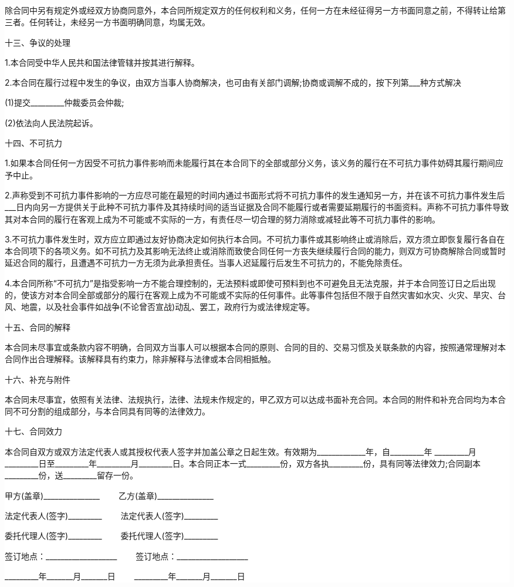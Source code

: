 
除合同中另有规定外或经双方协商同意外，本合同所规定双方的任何权利和义务，任何一方在未经征得另一方书面同意之前，不得转让给第三者。任何转让，未经另一方书面明确同意，均属无效。


十三、争议的处理


1.本合同受中华人民共和国法律管辖并按其进行解释。


2.本合同在履行过程中发生的争议，由双方当事人协商解决，也可由有关部门调解;协商或调解不成的，按下列第___种方式解决


(1)提交_________仲裁委员会仲裁;


(2)依法向人民法院起诉。


十四、不可抗力


1.如果本合同任何一方因受不可抗力事件影响而未能履行其在本合同下的全部或部分义务，该义务的履行在不可抗力事件妨碍其履行期间应予中止。


2.声称受到不可抗力事件影响的一方应尽可能在最短的时间内通过书面形式将不可抗力事件的发生通知另一方，并在该不可抗力事件发生后___日内向另一方提供关于此种不可抗力事件及其持续时间的适当证据及合同不能履行或者需要延期履行的书面资料。声称不可抗力事件导致其对本合同的履行在客观上成为不可能或不实际的一方，有责任尽一切合理的努力消除或减轻此等不可抗力事件的影响。


3.不可抗力事件发生时，双方应立即通过友好协商决定如何执行本合同。不可抗力事件或其影响终止或消除后，双方须立即恢复履行各自在本合同项下的各项义务。如不可抗力及其影响无法终止或消除而致使合同任何一方丧失继续履行合同的能力，则双方可协商解除合同或暂时延迟合同的履行，且遭遇不可抗力一方无须为此承担责任。当事人迟延履行后发生不可抗力的，不能免除责任。


4.本合同所称“不可抗力”是指受影响一方不能合理控制的，无法预料或即使可预料到也不可避免且无法克服，并于本合同签订日之后出现的，使该方对本合同全部或部分的履行在客观上成为不可能或不实际的任何事件。此等事件包括但不限于自然灾害如水灾、火灾、旱灾、台风、地震，以及社会事件如战争(不论曾否宣战)动乱、罢工，政府行为或法律规定等。


十五、合同的解释


本合同未尽事宜或条款内容不明确，合同双方当事人可以根据本合同的原则、合同的目的、交易习惯及关联条款的内容，按照通常理解对本合同作出合理解释。该解释具有约束力，除非解释与法律或本合同相抵触。


十六、补充与附件


本合同未尽事宜，依照有关法律、法规执行，法律、法规未作规定的，甲乙双方可以达成书面补充合同。本合同的附件和补充合同均为本合同不可分割的组成部分，与本合同具有同等的法律效力。


十七、合同效力


本合同自双方或双方法定代表人或其授权代表人签字并加盖公章之日起生效。有效期为_____________年，自_________年 _________月_________日至_________年_________月_________日。本合同正本一式_________份，双方各执_________份，具有同等法律效力;合同副本_________份，送_________留存一份。


甲方(盖章)_______________　　 乙方(盖章)_______________


法定代表人(签字)_________ 　　法定代表人(签字)_________


委托代理人(签字)_________ 　　委托代理人(签字)_________


签订地点：___________________ 　　签订地点：___________________


_________年_______月_______日 　　_________年_______月_______日
 
